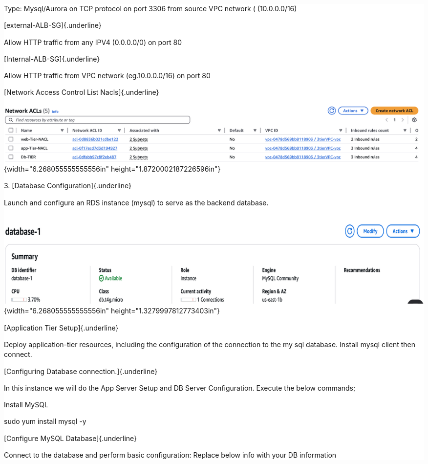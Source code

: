Type: Mysql/Aurora on TCP protocol on port 3306 from source VPC network
( (10.0.0.0/16)

[external-ALB-SG]{.underline}

Allow HTTP traffic from any IPV4 (0.0.0.0/0) on port 80

[Internal-ALB-SG]{.underline}

Allow HTTP traffic from VPC network (eg.10.0.0.0/16) on port 80

[Network Access Control List Nacls]{.underline}

![](./docs/images/media/image6.png){width="6.268055555555556in"
height="1.8720002187226596in"}

3\. [Database Configuration]{.underline}

Launch and configure an RDS instance (mysql) to serve as the backend
database.

![](./docs/images/media/image7.png){width="6.268055555555556in"
height="1.3279997812773403in"}

[Application Tier Setup]{.underline}

Deploy application-tier resources, including the configuration of the
connection to the my sql database. Install mysql client then connect.

[Configuring Database connection.]{.underline}

In this instance we will do the App Server Setup and DB Server
Configuration. Execute the below commands;

Install MySQL

sudo yum install mysql -y

[Configure MySQL Database]{.underline}

Connect to the database and perform basic configuration: Replace below
info with your DB information
